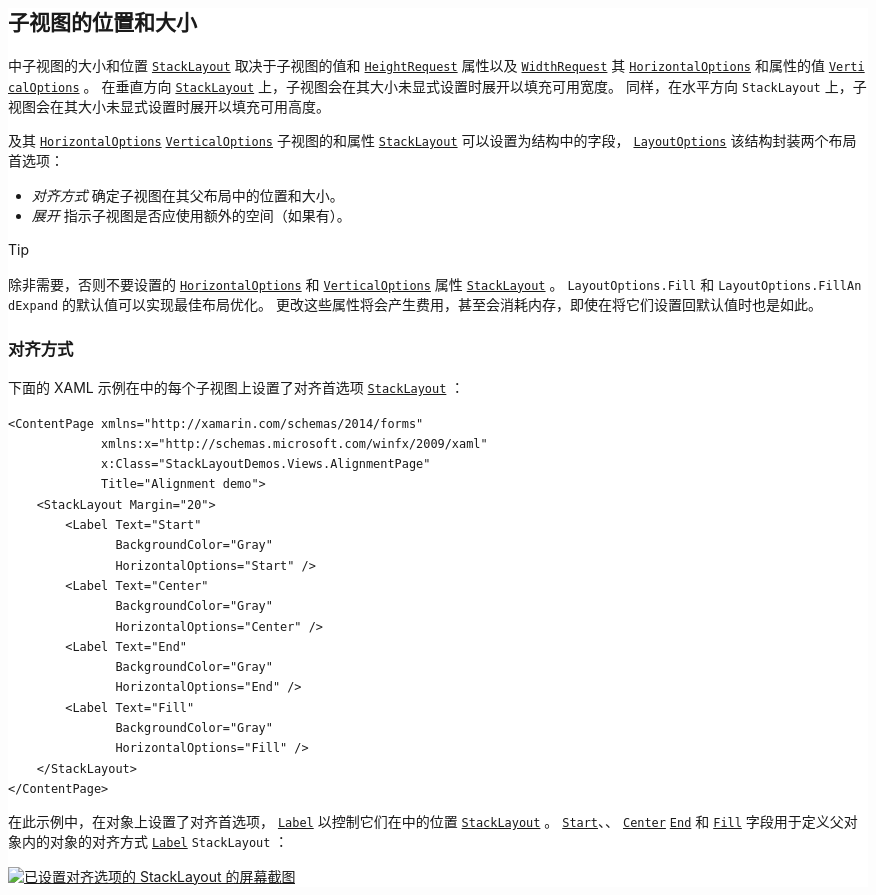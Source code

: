 ## <a name="position-and-size-of-child-views"></a>子视图的位置和大小

中子视图的大小和位置 [`StackLayout`](xref:Xamarin.Forms.StackLayout) 取决于子视图的值和 [`HeightRequest`](xref:Xamarin.Forms.VisualElement.HeightRequest) 属性以及 [`WidthRequest`](xref:Xamarin.Forms.VisualElement.WidthRequest) 其 [`HorizontalOptions`](xref:Xamarin.Forms.View.HorizontalOptions) 和属性的值 [`VerticalOptions`](xref:Xamarin.Forms.View.VerticalOptions) 。 在垂直方向 [`StackLayout`](xref:Xamarin.Forms.StackLayout) 上，子视图会在其大小未显式设置时展开以填充可用宽度。 同样，在水平方向 `StackLayout` 上，子视图会在其大小未显式设置时展开以填充可用高度。

及其 [`HorizontalOptions`](xref:Xamarin.Forms.View.HorizontalOptions) [`VerticalOptions`](xref:Xamarin.Forms.View.VerticalOptions) 子视图的和属性 [`StackLayout`](xref:Xamarin.Forms.StackLayout) 可以设置为结构中的字段， [`LayoutOptions`](xref:Xamarin.Forms.LayoutOptions) 该结构封装两个布局首选项：

- *对齐方式* 确定子视图在其父布局中的位置和大小。
- *展开* 指示子视图是否应使用额外的空间（如果有）。

> [!TIP]
> 除非需要，否则不要设置的 [`HorizontalOptions`](xref:Xamarin.Forms.View.HorizontalOptions) 和 [`VerticalOptions`](xref:Xamarin.Forms.View.VerticalOptions) 属性 [`StackLayout`](xref:Xamarin.Forms.StackLayout) 。 `LayoutOptions.Fill` 和 `LayoutOptions.FillAndExpand` 的默认值可以实现最佳布局优化。 更改这些属性将会产生费用，甚至会消耗内存，即使在将它们设置回默认值时也是如此。

### <a name="alignment"></a>对齐方式

下面的 XAML 示例在中的每个子视图上设置了对齐首选项 [`StackLayout`](xref:Xamarin.Forms.StackLayout) ：

```xaml
<ContentPage xmlns="http://xamarin.com/schemas/2014/forms"
             xmlns:x="http://schemas.microsoft.com/winfx/2009/xaml"
             x:Class="StackLayoutDemos.Views.AlignmentPage"
             Title="Alignment demo">
    <StackLayout Margin="20">
        <Label Text="Start"
               BackgroundColor="Gray"
               HorizontalOptions="Start" />
        <Label Text="Center"
               BackgroundColor="Gray"
               HorizontalOptions="Center" />
        <Label Text="End"
               BackgroundColor="Gray"
               HorizontalOptions="End" />
        <Label Text="Fill"
               BackgroundColor="Gray"
               HorizontalOptions="Fill" />
    </StackLayout>
</ContentPage>
```

在此示例中，在对象上设置了对齐首选项， [`Label`](xref:Xamarin.Forms.Label) 以控制它们在中的位置 [`StackLayout`](xref:Xamarin.Forms.StackLayout) 。 [`Start`](xref:Xamarin.Forms.LayoutOptions.Start)、、 [`Center`](xref:Xamarin.Forms.LayoutOptions.Center) [`End`](xref:Xamarin.Forms.LayoutOptions.End) 和 [`Fill`](xref:Xamarin.Forms.LayoutOptions.Fill) 字段用于定义父对象内的对象的对齐方式 [`Label`](xref:Xamarin.Forms.Label) `StackLayout` ：

[![已设置对齐选项的 StackLayout 的屏幕截图](stacklayout-images/alignment.png "带对齐选项的 StackLayout")](stacklayout-images/alignment-large.png#lightbox "带对齐选项的 StackLayout")
